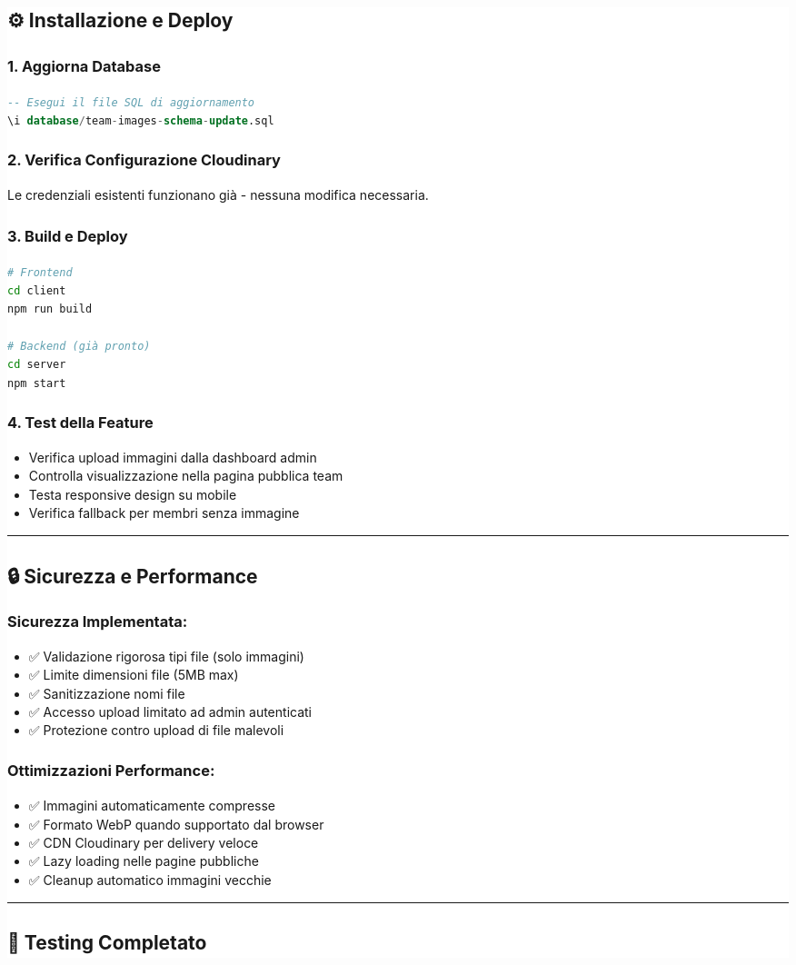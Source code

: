 
## ⚙️ Installazione e Deploy

### 1. **Aggiorna Database**
```sql
-- Esegui il file SQL di aggiornamento
\i database/team-images-schema-update.sql
```

### 2. **Verifica Configurazione Cloudinary**
Le credenziali esistenti funzionano già - nessuna modifica necessaria.

### 3. **Build e Deploy**
```bash
# Frontend
cd client
npm run build

# Backend (già pronto)
cd server
npm start
```

### 4. **Test della Feature**
- Verifica upload immagini dalla dashboard admin
- Controlla visualizzazione nella pagina pubblica team
- Testa responsive design su mobile
- Verifica fallback per membri senza immagine

---

## 🔒 Sicurezza e Performance

### Sicurezza Implementata:
- ✅ Validazione rigorosa tipi file (solo immagini)
- ✅ Limite dimensioni file (5MB max)
- ✅ Sanitizzazione nomi file
- ✅ Accesso upload limitato ad admin autenticati
- ✅ Protezione contro upload di file malevoli

### Ottimizzazioni Performance:
- ✅ Immagini automaticamente compresse
- ✅ Formato WebP quando supportato dal browser
- ✅ CDN Cloudinary per delivery veloce
- ✅ Lazy loading nelle pagine pubbliche
- ✅ Cleanup automatico immagini vecchie

---

## 🧪 Testing Completato

